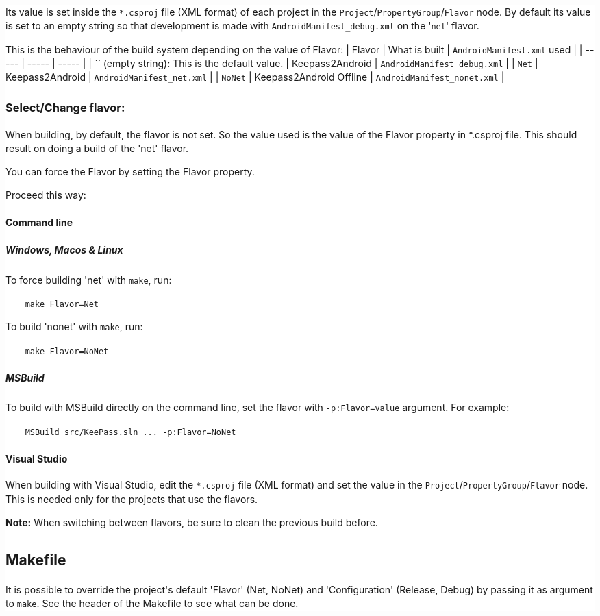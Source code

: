 Its value is set inside the `*.csproj` file (XML format) of each project in the `Project`/`PropertyGroup`/`Flavor` node.
By default its value is set to an empty string so that development is made with `AndroidManifest_debug.xml` on the '`net`' flavor.

This is the behaviour of the build system depending on the value of Flavor:
| Flavor                                     | What is built           | `AndroidManifest.xml` used  |
| -----                                      | -----                   | -----                       |
| `` (empty string): This is the default value. | Keepass2Android      | `AndroidManifest_debug.xml` |
| `Net`                                      | Keepass2Android         | `AndroidManifest_net.xml`   |
| `NoNet`                                    | Keepass2Android Offline | `AndroidManifest_nonet.xml` |

### Select/Change flavor:

When building, by default, the flavor is not set. So the value used is the value of the Flavor property in *.csproj file. This should result on doing a build of the 'net' flavor.

You can force the Flavor by setting the Flavor property.

Proceed this way:

#### Command line

##### Windows, Macos & Linux

To force building 'net' with `make`, run:

```
    make Flavor=Net
```

To build 'nonet' with `make`, run:

```
    make Flavor=NoNet
```

##### MSBuild

To build with MSBuild directly on the command line, set the flavor with `-p:Flavor=value` argument. For example:

```
    MSBuild src/KeePass.sln ... -p:Flavor=NoNet
```

#### Visual Studio
When building with Visual Studio, edit the `*.csproj` file (XML format) and set the value in the `Project`/`PropertyGroup`/`Flavor` node. This is needed only for the projects that use the flavors.

**Note:** When switching between flavors, be sure to clean the previous build before.

## Makefile

It is possible to override the project's default 'Flavor' (Net, NoNet) and 'Configuration' (Release, Debug) by passing it as argument to `make`. See the header of the Makefile to see what can be done.
